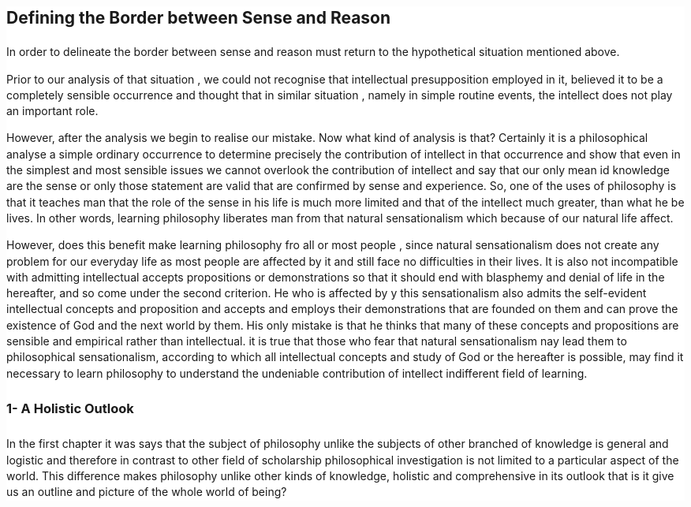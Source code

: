 Defining the Border between Sense and Reason
--------------------------------------------

In order to delineate the border between sense and reason must return to
the hypothetical situation mentioned above.

Prior to our analysis of that situation , we could not recognise that
intellectual presupposition employed in it, believed it to be a
completely sensible occurrence and thought that in similar situation ,
namely in simple routine events, the intellect does not play an
important role.

However, after the analysis we begin to realise our mistake. Now what
kind of analysis is that? Certainly it is a philosophical analyse a
simple ordinary occurrence to determine precisely the contribution of
intellect in that occurrence and show that even in the simplest and most
sensible issues we cannot overlook the contribution of intellect and say
that our only mean id knowledge are the sense or only those statement
are valid that are confirmed by sense and experience. So, one of the
uses of philosophy is that it teaches man that the role of the sense in
his life is much more limited and that of the intellect much greater,
than what he be lives. In other words, learning philosophy liberates man
from that natural sensationalism which because of our natural life
affect.

However, does this benefit make learning philosophy fro all or most
people , since natural sensationalism does not create any problem for
our everyday life as most people are affected by it and still face no
difficulties in their lives. It is also not incompatible with admitting
intellectual accepts propositions or demonstrations so that it should
end with blasphemy and denial of life in the hereafter, and so come
under the second criterion. He who is affected by y this sensationalism
also admits the self-evident intellectual concepts and proposition and
accepts and employs their demonstrations that are founded on them and
can prove the existence of God and the next world by them. His only
mistake is that he thinks that many of these concepts and propositions
are sensible and empirical rather than intellectual. it is true that
those who fear that natural sensationalism nay lead them to
philosophical sensationalism, according to which all intellectual
concepts and study of God or the hereafter is possible, may find it
necessary to learn philosophy to understand the undeniable contribution
of intellect indifferent field of learning.

### 1- A Holistic Outlook

###

In the first chapter it was says that the subject of philosophy unlike
the subjects of other branched of knowledge is general and logistic and
therefore in contrast to other field of scholarship philosophical
investigation is not limited to a particular aspect of the world. This
difference makes philosophy unlike other kinds of knowledge, holistic
and comprehensive in its outlook that is it give us an outline and
picture of the whole world of being?
